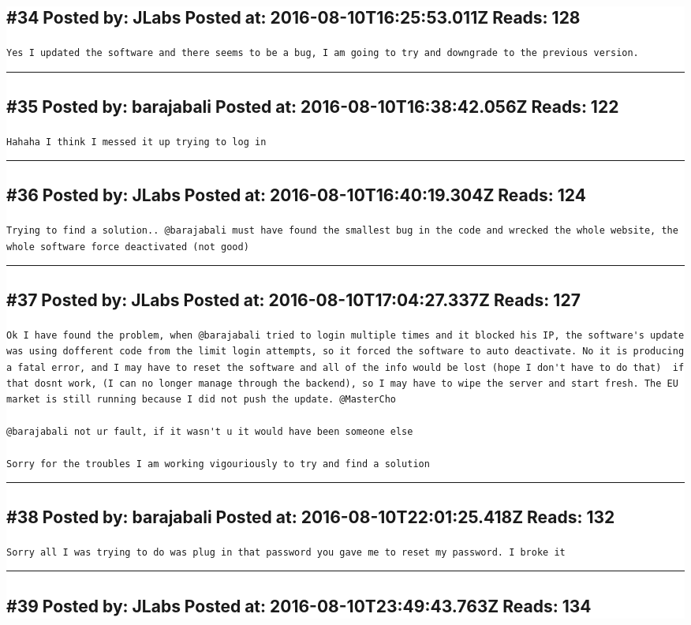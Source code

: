 ## \#34 Posted by: JLabs Posted at: 2016-08-10T16:25:53.011Z Reads: 128

```
Yes I updated the software and there seems to be a bug, I am going to try and downgrade to the previous version.
```

---
## \#35 Posted by: barajabali Posted at: 2016-08-10T16:38:42.056Z Reads: 122

```
Hahaha I think I messed it up trying to log in
```

---
## \#36 Posted by: JLabs Posted at: 2016-08-10T16:40:19.304Z Reads: 124

```
Trying to find a solution.. @barajabali must have found the smallest bug in the code and wrecked the whole website, the whole software force deactivated (not good)
```

---
## \#37 Posted by: JLabs Posted at: 2016-08-10T17:04:27.337Z Reads: 127

```
Ok I have found the problem, when @barajabali tried to login multiple times and it blocked his IP, the software's update was using dofferent code from the limit login attempts, so it forced the software to auto deactivate. No it is producing a fatal error, and I may have to reset the software and all of the info would be lost (hope I don't have to do that)  if that dosnt work, (I can no longer manage through the backend), so I may have to wipe the server and start fresh. The EU market is still running because I did not push the update. @MasterCho

@barajabali not ur fault, if it wasn't u it would have been someone else

Sorry for the troubles I am working vigouriously to try and find a solution
```

---
## \#38 Posted by: barajabali Posted at: 2016-08-10T22:01:25.418Z Reads: 132

```
Sorry all I was trying to do was plug in that password you gave me to reset my password. I broke it
```

---
## \#39 Posted by: JLabs Posted at: 2016-08-10T23:49:43.763Z Reads: 134
